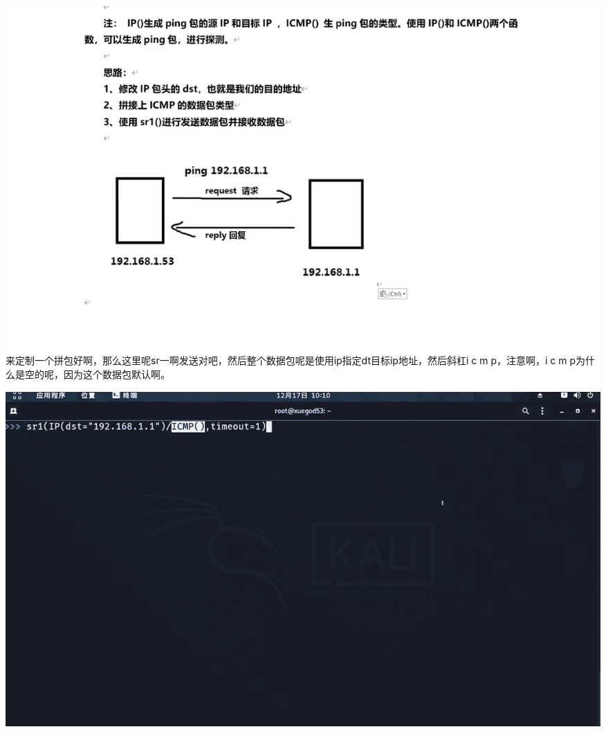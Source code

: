 ![](img/3ec51ee77e4161dce3c1aa9fc2a7a18a_17.png)

来定制一个拼包好啊，那么这里呢sr一啊发送对吧，然后整个数据包呢是使用ip指定dt目标ip地址，然后斜杠i c m p，注意啊，i c m p为什么是空的呢，因为这个数据包默认啊。



![](img/3ec51ee77e4161dce3c1aa9fc2a7a18a_19.png)

